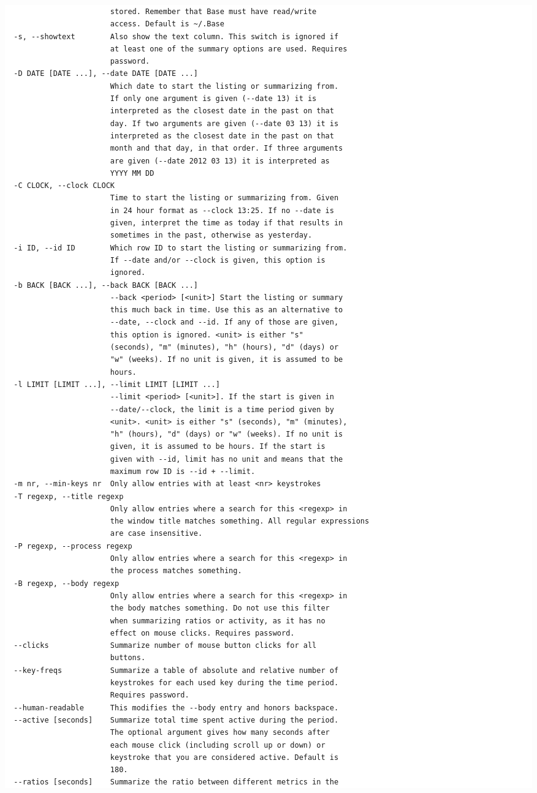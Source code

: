 ```
                        stored. Remember that Base must have read/write
                        access. Default is ~/.Base
  -s, --showtext        Also show the text column. This switch is ignored if
                        at least one of the summary options are used. Requires
                        password.
  -D DATE [DATE ...], --date DATE [DATE ...]
                        Which date to start the listing or summarizing from.
                        If only one argument is given (--date 13) it is
                        interpreted as the closest date in the past on that
                        day. If two arguments are given (--date 03 13) it is
                        interpreted as the closest date in the past on that
                        month and that day, in that order. If three arguments
                        are given (--date 2012 03 13) it is interpreted as
                        YYYY MM DD
  -C CLOCK, --clock CLOCK
                        Time to start the listing or summarizing from. Given
                        in 24 hour format as --clock 13:25. If no --date is
                        given, interpret the time as today if that results in
                        sometimes in the past, otherwise as yesterday.
  -i ID, --id ID        Which row ID to start the listing or summarizing from.
                        If --date and/or --clock is given, this option is
                        ignored.
  -b BACK [BACK ...], --back BACK [BACK ...]
                        --back <period> [<unit>] Start the listing or summary
                        this much back in time. Use this as an alternative to
                        --date, --clock and --id. If any of those are given,
                        this option is ignored. <unit> is either "s"
                        (seconds), "m" (minutes), "h" (hours), "d" (days) or
                        "w" (weeks). If no unit is given, it is assumed to be
                        hours.
  -l LIMIT [LIMIT ...], --limit LIMIT [LIMIT ...]
                        --limit <period> [<unit>]. If the start is given in
                        --date/--clock, the limit is a time period given by
                        <unit>. <unit> is either "s" (seconds), "m" (minutes),
                        "h" (hours), "d" (days) or "w" (weeks). If no unit is
                        given, it is assumed to be hours. If the start is
                        given with --id, limit has no unit and means that the
                        maximum row ID is --id + --limit.
  -m nr, --min-keys nr  Only allow entries with at least <nr> keystrokes
  -T regexp, --title regexp
                        Only allow entries where a search for this <regexp> in
                        the window title matches something. All regular expressions
                        are case insensitive.
  -P regexp, --process regexp
                        Only allow entries where a search for this <regexp> in
                        the process matches something.
  -B regexp, --body regexp
                        Only allow entries where a search for this <regexp> in
                        the body matches something. Do not use this filter
                        when summarizing ratios or activity, as it has no
                        effect on mouse clicks. Requires password.
  --clicks              Summarize number of mouse button clicks for all
                        buttons.
  --key-freqs           Summarize a table of absolute and relative number of
                        keystrokes for each used key during the time period.
                        Requires password.
  --human-readable      This modifies the --body entry and honors backspace.
  --active [seconds]    Summarize total time spent active during the period.
                        The optional argument gives how many seconds after
                        each mouse click (including scroll up or down) or
                        keystroke that you are considered active. Default is
                        180.
  --ratios [seconds]    Summarize the ratio between different metrics in the
```